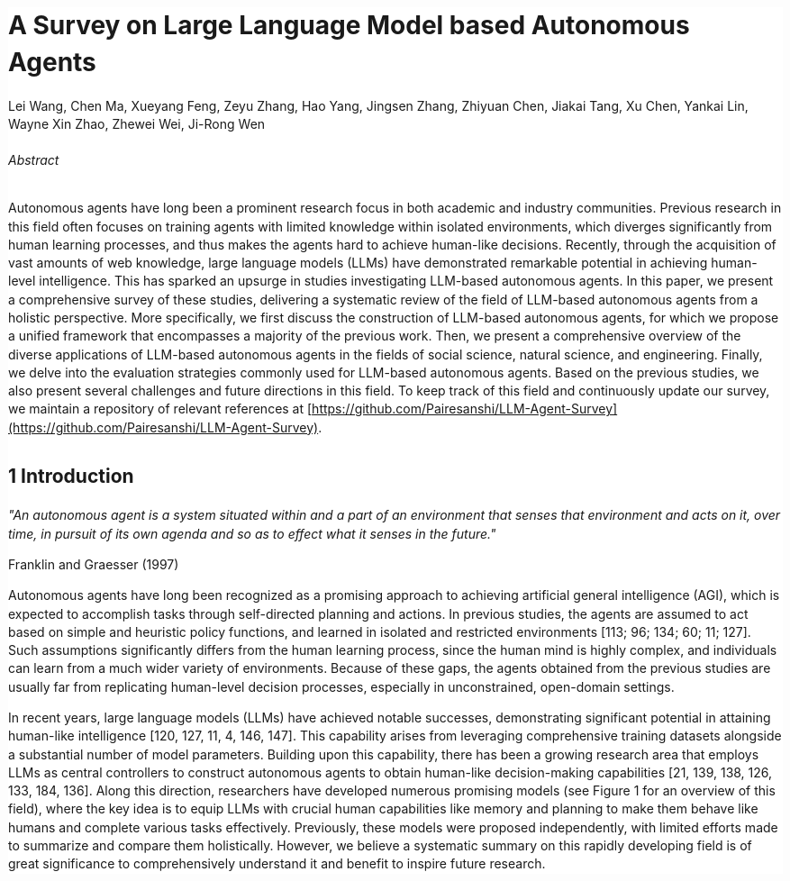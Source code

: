 # A Survey on Large Language Model based Autonomous Agents

Lei Wang, Chen Ma, Xueyang Feng, Zeyu Zhang, Hao Yang, Jingsen Zhang, Zhiyuan Chen, Jiakai Tang, Xu Chen, Yankai Lin, Wayne Xin Zhao, Zhewei Wei, Ji-Rong Wen

###### Abstract

Autonomous agents have long been a prominent research focus in both academic and industry communities. Previous research in this field often focuses on training agents with limited knowledge within isolated environments, which diverges significantly from human learning processes, and thus makes the agents hard to achieve human-like decisions. Recently, through the acquisition of vast amounts of web knowledge, large language models (LLMs) have demonstrated remarkable potential in achieving human-level intelligence. This has sparked an upsurge in studies investigating LLM-based autonomous agents. In this paper, we present a comprehensive survey of these studies, delivering a systematic review of the field of LLM-based autonomous agents from a holistic perspective. More specifically, we first discuss the construction of LLM-based autonomous agents, for which we propose a unified framework that encompasses a majority of the previous work. Then, we present a comprehensive overview of the diverse applications of LLM-based autonomous agents in the fields of social science, natural science, and engineering. Finally, we delve into the evaluation strategies commonly used for LLM-based autonomous agents. Based on the previous studies, we also present several challenges and future directions in this field. To keep track of this field and continuously update our survey, we maintain a repository of relevant references at [https://github.com/Pairesanshi/LLM-Agent-Survey](https://github.com/Pairesanshi/LLM-Agent-Survey).

## 1 Introduction

_"An autonomous agent is a system situated within and a part of an environment that senses that environment and acts on it, over time, in pursuit of its own agenda and so as to effect what it senses in the future."_

Franklin and Graesser (1997)

Autonomous agents have long been recognized as a promising approach to achieving artificial general intelligence (AGI), which is expected to accomplish tasks through self-directed planning and actions. In previous studies, the agents are assumed to act based on simple and heuristic policy functions, and learned in isolated and restricted environments [113; 96; 134; 60; 11; 127]. Such assumptions significantly differs from the human learning process, since the human mind is highly complex, and individuals can learn from a much wider variety of environments. Because of these gaps, the agents obtained from the previous studies are usually far from replicating human-level decision processes, especially in unconstrained, open-domain settings.

In recent years, large language models (LLMs) have achieved notable successes, demonstrating significant potential in attaining human-like intelligence [120, 127, 11, 4, 146, 147]. This capability arises from leveraging comprehensive training datasets alongside a substantial number of model parameters. Building upon this capability, there has been a growing research area that employs LLMs as central controllers to construct autonomous agents to obtain human-like decision-making capabilities [21, 139, 138, 126, 133, 184, 136]. Along this direction, researchers have developed numerous promising models (see Figure 1 for an overview of this field), where the key idea is to equip LLMs with crucial human capabilities like memory and planning to make them behave like humans and complete various tasks effectively. Previously, these models were proposed independently, with limited efforts made to summarize and compare them holistically. However, we believe a systematic summary on this rapidly developing field is of great significance to comprehensively understand it and benefit to inspire future research.
